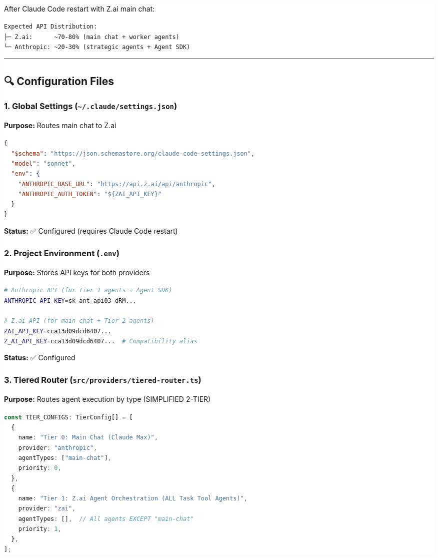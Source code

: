 After Claude Code restart with Z.ai main chat:

```
Expected API Distribution:
├─ Z.ai:      ~70-80% (main chat + worker agents)
└─ Anthropic: ~20-30% (strategic agents + Agent SDK)
```

---

## 🔍 Configuration Files

### 1. Global Settings (`~/.claude/settings.json`)

**Purpose:** Routes main chat to Z.ai

```json
{
  "$schema": "https://json.schemastore.org/claude-code-settings.json",
  "model": "sonnet",
  "env": {
    "ANTHROPIC_BASE_URL": "https://api.z.ai/api/anthropic",
    "ANTHROPIC_AUTH_TOKEN": "${ZAI_API_KEY}"
  }
}
```

**Status:** ✅ Configured (requires Claude Code restart)

### 2. Project Environment (`.env`)

**Purpose:** Stores API keys for both providers

```bash
# Anthropic API (for Tier 1 agents + Agent SDK)
ANTHROPIC_API_KEY=sk-ant-api03-dRM...

# Z.ai API (for main chat + Tier 2 agents)
ZAI_API_KEY=cca13d09dcd6407...
Z_AI_API_KEY=cca13d09dcd6407...  # Compatibility alias
```

**Status:** ✅ Configured

### 3. Tiered Router (`src/providers/tiered-router.ts`)

**Purpose:** Routes agent execution by type (SIMPLIFIED 2-TIER)

```typescript
const TIER_CONFIGS: TierConfig[] = [
  {
    name: "Tier 0: Main Chat (Claude Max)",
    provider: "anthropic",
    agentTypes: ["main-chat"],
    priority: 0,
  },
  {
    name: "Tier 1: Z.ai Agent Orchestration (ALL Task Tool Agents)",
    provider: "zai",
    agentTypes: [],  // All agents EXCEPT "main-chat"
    priority: 1,
  },
];
```
